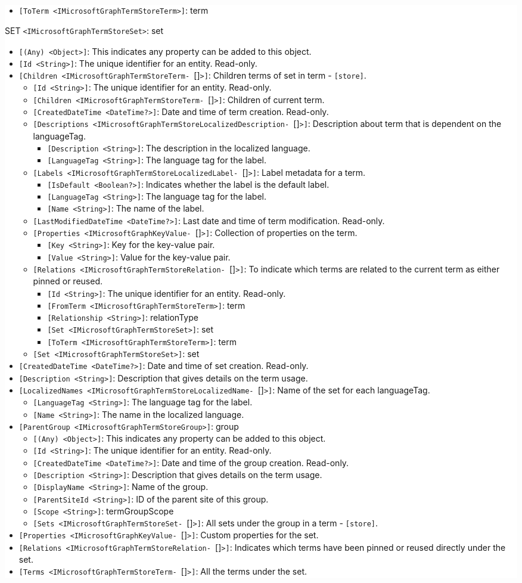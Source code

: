   - `[ToTerm <IMicrosoftGraphTermStoreTerm>]`: term

SET `<IMicrosoftGraphTermStoreSet>`: set
  - `[(Any) <Object>]`: This indicates any property can be added to this object.
  - `[Id <String>]`: The unique identifier for an entity.
Read-only.
  - `[Children <IMicrosoftGraphTermStoreTerm- `[]`>]`: Children terms of set in term - `[store]`.
    - `[Id <String>]`: The unique identifier for an entity.
Read-only.
    - `[Children <IMicrosoftGraphTermStoreTerm- `[]`>]`: Children of current term.
    - `[CreatedDateTime <DateTime?>]`: Date and time of term creation.
Read-only.
    - `[Descriptions <IMicrosoftGraphTermStoreLocalizedDescription- `[]`>]`: Description about term that is dependent on the languageTag.
      - `[Description <String>]`: The description in the localized language.
      - `[LanguageTag <String>]`: The language tag for the label.
    - `[Labels <IMicrosoftGraphTermStoreLocalizedLabel- `[]`>]`: Label metadata for a term.
      - `[IsDefault <Boolean?>]`: Indicates whether the label is the default label.
      - `[LanguageTag <String>]`: The language tag for the label.
      - `[Name <String>]`: The name of the label.
    - `[LastModifiedDateTime <DateTime?>]`: Last date and time of term modification.
Read-only.
    - `[Properties <IMicrosoftGraphKeyValue- `[]`>]`: Collection of properties on the term.
      - `[Key <String>]`: Key for the key-value pair.
      - `[Value <String>]`: Value for the key-value pair.
    - `[Relations <IMicrosoftGraphTermStoreRelation- `[]`>]`: To indicate which terms are related to the current term as either pinned or reused.
      - `[Id <String>]`: The unique identifier for an entity.
Read-only.
      - `[FromTerm <IMicrosoftGraphTermStoreTerm>]`: term
      - `[Relationship <String>]`: relationType
      - `[Set <IMicrosoftGraphTermStoreSet>]`: set
      - `[ToTerm <IMicrosoftGraphTermStoreTerm>]`: term
    - `[Set <IMicrosoftGraphTermStoreSet>]`: set
  - `[CreatedDateTime <DateTime?>]`: Date and time of set creation.
Read-only.
  - `[Description <String>]`: Description that gives details on the term usage.
  - `[LocalizedNames <IMicrosoftGraphTermStoreLocalizedName- `[]`>]`: Name of the set for each languageTag.
    - `[LanguageTag <String>]`: The language tag for the label.
    - `[Name <String>]`: The name in the localized language.
  - `[ParentGroup <IMicrosoftGraphTermStoreGroup>]`: group
    - `[(Any) <Object>]`: This indicates any property can be added to this object.
    - `[Id <String>]`: The unique identifier for an entity.
Read-only.
    - `[CreatedDateTime <DateTime?>]`: Date and time of the group creation.
Read-only.
    - `[Description <String>]`: Description that gives details on the term usage.
    - `[DisplayName <String>]`: Name of the group.
    - `[ParentSiteId <String>]`: ID of the parent site of this group.
    - `[Scope <String>]`: termGroupScope
    - `[Sets <IMicrosoftGraphTermStoreSet- `[]`>]`: All sets under the group in a term - `[store]`.
  - `[Properties <IMicrosoftGraphKeyValue- `[]`>]`: Custom properties for the set.
  - `[Relations <IMicrosoftGraphTermStoreRelation- `[]`>]`: Indicates which terms have been pinned or reused directly under the set.
  - `[Terms <IMicrosoftGraphTermStoreTerm- `[]`>]`: All the terms under the set.
